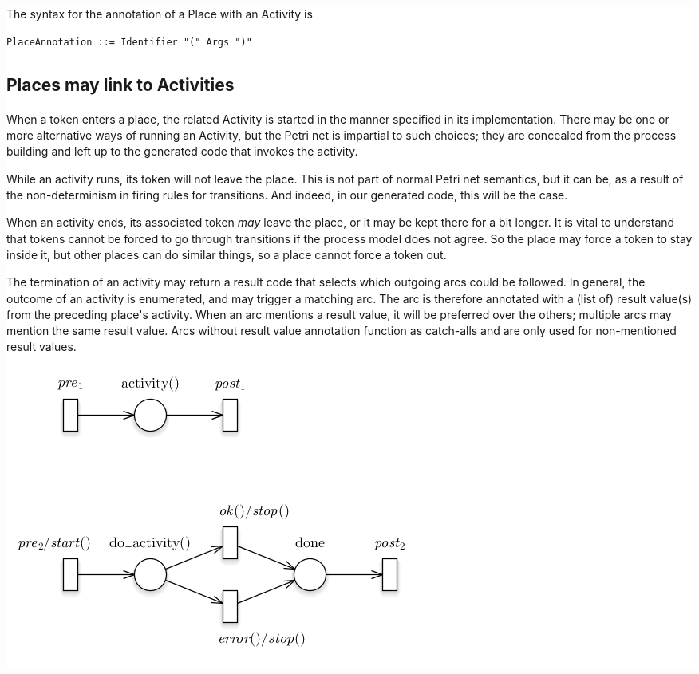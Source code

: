 The syntax for the annotation of a Place with an Activity is

~~~~~~~~~~~~~~~~~~~~~~~~~~~~~~~~~~~~~~~~~~~~~~~~~~~~~~~~~~~~~~~~~~~~~~~~~~~~~~~~
PlaceAnnotation ::= Identifier "(" Args ")"
~~~~~~~~~~~~~~~~~~~~~~~~~~~~~~~~~~~~~~~~~~~~~~~~~~~~~~~~~~~~~~~~~~~~~~~~~~~~~~~~

Places may link to Activities
-----------------------------

When a token enters a place, the related Activity is started in the manner
specified in its implementation. There may be one or more alternative ways of
running an Activity, but the Petri net is impartial to such choices; they are
concealed from the process building and left up to the generated code that
invokes the activity.

While an activity runs, its token will not leave the place. This is not part of
normal Petri net semantics, but it can be, as a result of the non-determinism in
firing rules for transitions. And indeed, in our generated code, this will be
the case.

When an activity ends, its associated token *may* leave the place, or it may be
kept there for a bit longer. It is vital to understand that tokens cannot be
forced to go through transitions if the process model does not agree. So the
place may force a token to stay inside it, but other places can do similar
things, so a place cannot force a token out.

The termination of an activity may return a result code that selects which
outgoing arcs could be followed. In general, the outcome of an activity is
enumerated, and may trigger a matching arc. The arc is therefore annotated with
a (list of) result value(s) from the preceding place's activity. When an arc
mentions a result value, it will be preferred over the others; multiple arcs may
mention the same result value. Arcs without result value annotation function as
catch-alls and are only used for non-mentioned result values.

![Activities with varying result codes](pix/activity-result-codes.png)
